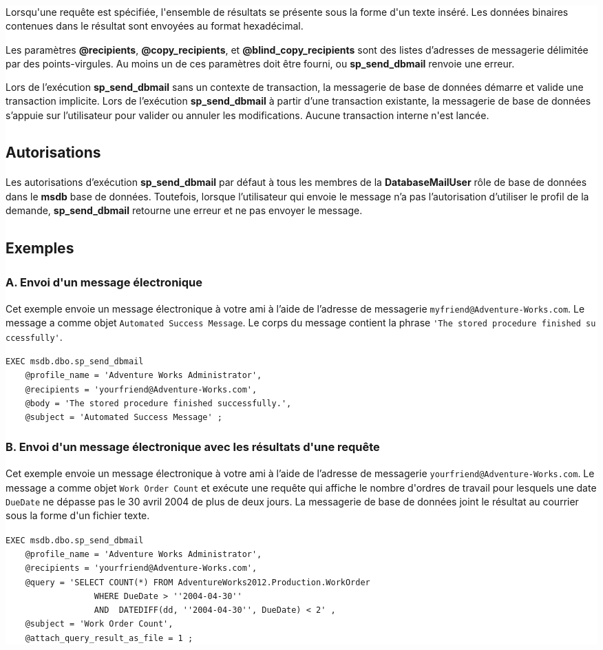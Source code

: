  Lorsqu'une requête est spécifiée, l'ensemble de résultats se présente sous la forme d'un texte inséré. Les données binaires contenues dans le résultat sont envoyées au format hexadécimal.  
  
 Les paramètres **@recipients**, **@copy_recipients**, et **@blind_copy_recipients** sont des listes d’adresses de messagerie délimitée par des points-virgules. Au moins un de ces paramètres doit être fourni, ou **sp_send_dbmail** renvoie une erreur.  
  
 Lors de l’exécution **sp_send_dbmail** sans un contexte de transaction, la messagerie de base de données démarre et valide une transaction implicite. Lors de l’exécution **sp_send_dbmail** à partir d’une transaction existante, la messagerie de base de données s’appuie sur l’utilisateur pour valider ou annuler les modifications. Aucune transaction interne n'est lancée.  
  
## <a name="permissions"></a>Autorisations  
 Les autorisations d’exécution **sp_send_dbmail** par défaut à tous les membres de la **DatabaseMailUser** rôle de base de données dans le **msdb** base de données. Toutefois, lorsque l’utilisateur qui envoie le message n’a pas l’autorisation d’utiliser le profil de la demande, **sp_send_dbmail** retourne une erreur et ne pas envoyer le message.  
  
## <a name="examples"></a>Exemples  
  
### <a name="a-sending-an-e-mail-message"></a>A. Envoi d'un message électronique  
 Cet exemple envoie un message électronique à votre ami à l’aide de l’adresse de messagerie `myfriend@Adventure-Works.com`. Le message a comme objet `Automated Success Message`. Le corps du message contient la phrase `'The stored procedure finished successfully'`.  
  
```  
EXEC msdb.dbo.sp_send_dbmail  
    @profile_name = 'Adventure Works Administrator',  
    @recipients = 'yourfriend@Adventure-Works.com',  
    @body = 'The stored procedure finished successfully.',  
    @subject = 'Automated Success Message' ;  
```  
  
### <a name="b-sending-an-e-mail-message-with-the-results-of-a-query"></a>B. Envoi d'un message électronique avec les résultats d'une requête  
 Cet exemple envoie un message électronique à votre ami à l’aide de l’adresse de messagerie `yourfriend@Adventure-Works.com`. Le message a comme objet `Work Order Count` et exécute une requête qui affiche le nombre d'ordres de travail pour lesquels une date `DueDate` ne dépasse pas le 30 avril 2004 de plus de deux jours. La messagerie de base de données joint le résultat au courrier sous la forme d'un fichier texte.  
  
```  
EXEC msdb.dbo.sp_send_dbmail  
    @profile_name = 'Adventure Works Administrator',  
    @recipients = 'yourfriend@Adventure-Works.com',  
    @query = 'SELECT COUNT(*) FROM AdventureWorks2012.Production.WorkOrder  
                  WHERE DueDate > ''2004-04-30''  
                  AND  DATEDIFF(dd, ''2004-04-30'', DueDate) < 2' ,  
    @subject = 'Work Order Count',  
    @attach_query_result_as_file = 1 ;  
```  
  